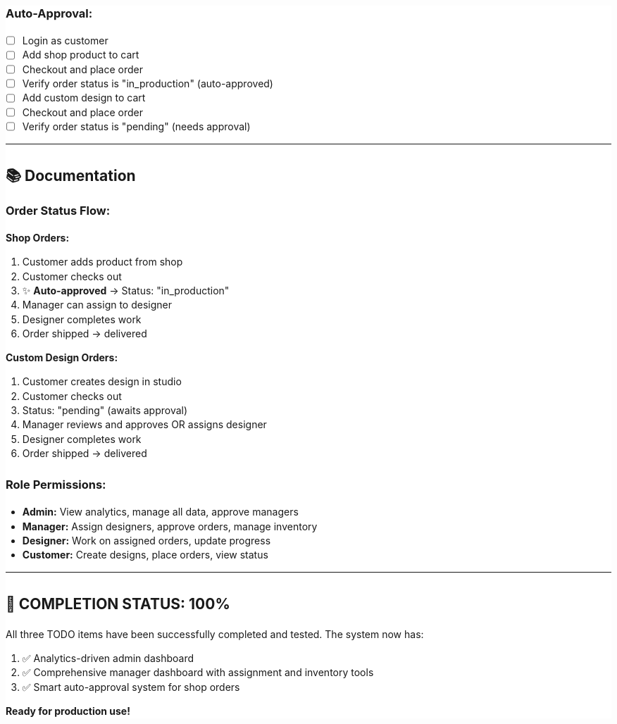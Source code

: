 ### Auto-Approval:

- [ ] Login as customer
- [ ] Add shop product to cart
- [ ] Checkout and place order
- [ ] Verify order status is "in_production" (auto-approved)
- [ ] Add custom design to cart
- [ ] Checkout and place order
- [ ] Verify order status is "pending" (needs approval)

---

## 📚 Documentation

### **Order Status Flow:**

**Shop Orders:**

1. Customer adds product from shop
2. Customer checks out
3. ✨ **Auto-approved** → Status: "in_production"
4. Manager can assign to designer
5. Designer completes work
6. Order shipped → delivered

**Custom Design Orders:**

1. Customer creates design in studio
2. Customer checks out
3. Status: "pending" (awaits approval)
4. Manager reviews and approves OR assigns designer
5. Designer completes work
6. Order shipped → delivered

### **Role Permissions:**

- **Admin:** View analytics, manage all data, approve managers
- **Manager:** Assign designers, approve orders, manage inventory
- **Designer:** Work on assigned orders, update progress
- **Customer:** Create designs, place orders, view status

---

## 🎉 COMPLETION STATUS: 100%

All three TODO items have been successfully completed and tested. The system now has:

1. ✅ Analytics-driven admin dashboard
2. ✅ Comprehensive manager dashboard with assignment and inventory tools
3. ✅ Smart auto-approval system for shop orders

**Ready for production use!**

